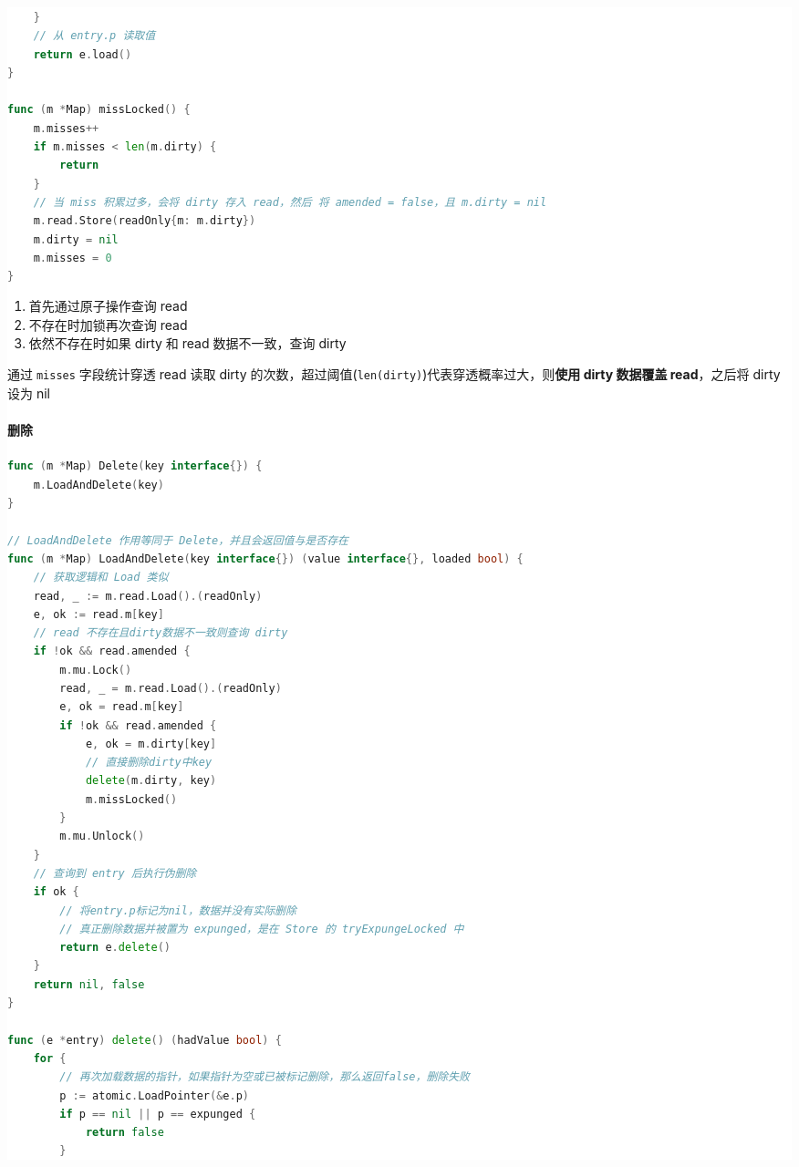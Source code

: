 ```go
    }
    // 从 entry.p 读取值
    return e.load()
}

func (m *Map) missLocked() {
    m.misses++
    if m.misses < len(m.dirty) {
        return
    }
    // 当 miss 积累过多，会将 dirty 存入 read，然后 将 amended = false，且 m.dirty = nil
    m.read.Store(readOnly{m: m.dirty})
    m.dirty = nil
    m.misses = 0
}
```
1. 首先通过原子操作查询 read
2. 不存在时加锁再次查询 read
3. 依然不存在时如果 dirty 和 read 数据不一致，查询 dirty

通过 `misses` 字段统计穿透 read 读取 dirty 的次数，超过阈值(`len(dirty)`)代表穿透概率过大，则**使用 dirty 数据覆盖 read**，之后将 dirty 设为 nil

#### 删除

```go
func (m *Map) Delete(key interface{}) {
    m.LoadAndDelete(key)
}

// LoadAndDelete 作用等同于 Delete，并且会返回值与是否存在
func (m *Map) LoadAndDelete(key interface{}) (value interface{}, loaded bool) {
    // 获取逻辑和 Load 类似
    read, _ := m.read.Load().(readOnly)
    e, ok := read.m[key]
    // read 不存在且dirty数据不一致则查询 dirty
    if !ok && read.amended {
        m.mu.Lock()
        read, _ = m.read.Load().(readOnly)
        e, ok = read.m[key]
        if !ok && read.amended {
            e, ok = m.dirty[key]
            // 直接删除dirty中key
            delete(m.dirty, key)
            m.missLocked()
        }
        m.mu.Unlock()
    }
    // 查询到 entry 后执行伪删除
    if ok {
        // 将entry.p标记为nil，数据并没有实际删除
        // 真正删除数据并被置为 expunged，是在 Store 的 tryExpungeLocked 中
        return e.delete()
    }
    return nil, false
}

func (e *entry) delete() (hadValue bool) {
    for {
        // 再次加载数据的指针，如果指针为空或已被标记删除，那么返回false，删除失败
        p := atomic.LoadPointer(&e.p)
        if p == nil || p == expunged {
            return false
        }
```